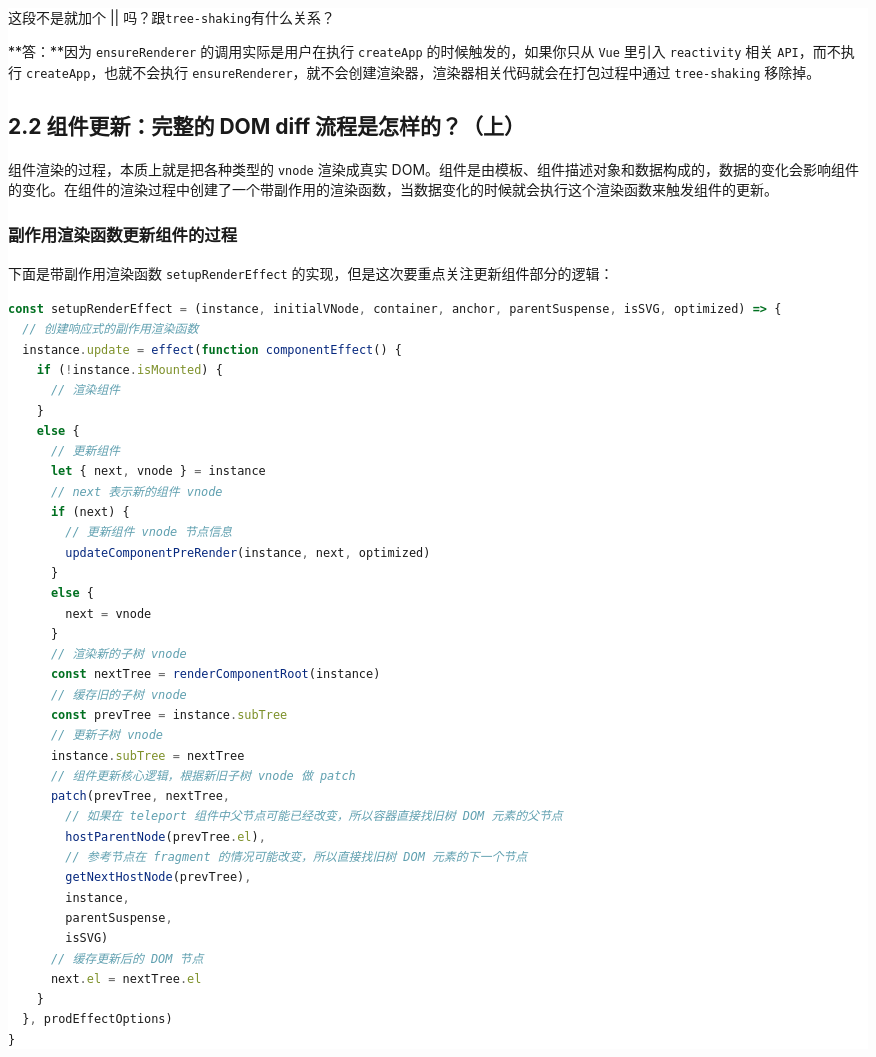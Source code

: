这段不是就加个 || 吗？跟`tree-shaking`有什么关系？

**答：**因为 `ensureRenderer` 的调用实际是用户在执行 `createApp` 的时候触发的，如果你只从 `Vue` 里引入 `reactivity` 相关 `API`，而不执行 `createApp`，也就不会执行 `ensureRenderer`，就不会创建渲染器，渲染器相关代码就会在打包过程中通过 `tree-shaking` 移除掉。

## 2.2 组件更新：完整的 DOM diff 流程是怎样的？（上）

组件渲染的过程，本质上就是把各种类型的 `vnode` 渲染成真实 DOM。组件是由模板、组件描述对象和数据构成的，数据的变化会影响组件的变化。在组件的渲染过程中创建了一个带副作用的渲染函数，当数据变化的时候就会执行这个渲染函数来触发组件的更新。

### 副作用渲染函数更新组件的过程

下面是带副作用渲染函数 `setupRenderEffect` 的实现，但是这次要重点关注更新组件部分的逻辑：

```javascript
const setupRenderEffect = (instance, initialVNode, container, anchor, parentSuspense, isSVG, optimized) => {
  // 创建响应式的副作用渲染函数
  instance.update = effect(function componentEffect() {
    if (!instance.isMounted) {
      // 渲染组件
    }
    else {
      // 更新组件
      let { next, vnode } = instance
      // next 表示新的组件 vnode
      if (next) {
        // 更新组件 vnode 节点信息
        updateComponentPreRender(instance, next, optimized)
      }
      else {
        next = vnode
      }
      // 渲染新的子树 vnode
      const nextTree = renderComponentRoot(instance)
      // 缓存旧的子树 vnode
      const prevTree = instance.subTree
      // 更新子树 vnode
      instance.subTree = nextTree
      // 组件更新核心逻辑，根据新旧子树 vnode 做 patch
      patch(prevTree, nextTree,
        // 如果在 teleport 组件中父节点可能已经改变，所以容器直接找旧树 DOM 元素的父节点
        hostParentNode(prevTree.el),
        // 参考节点在 fragment 的情况可能改变，所以直接找旧树 DOM 元素的下一个节点
        getNextHostNode(prevTree),
        instance,
        parentSuspense,
        isSVG)
      // 缓存更新后的 DOM 节点
      next.el = nextTree.el
    }
  }, prodEffectOptions)
}
```
